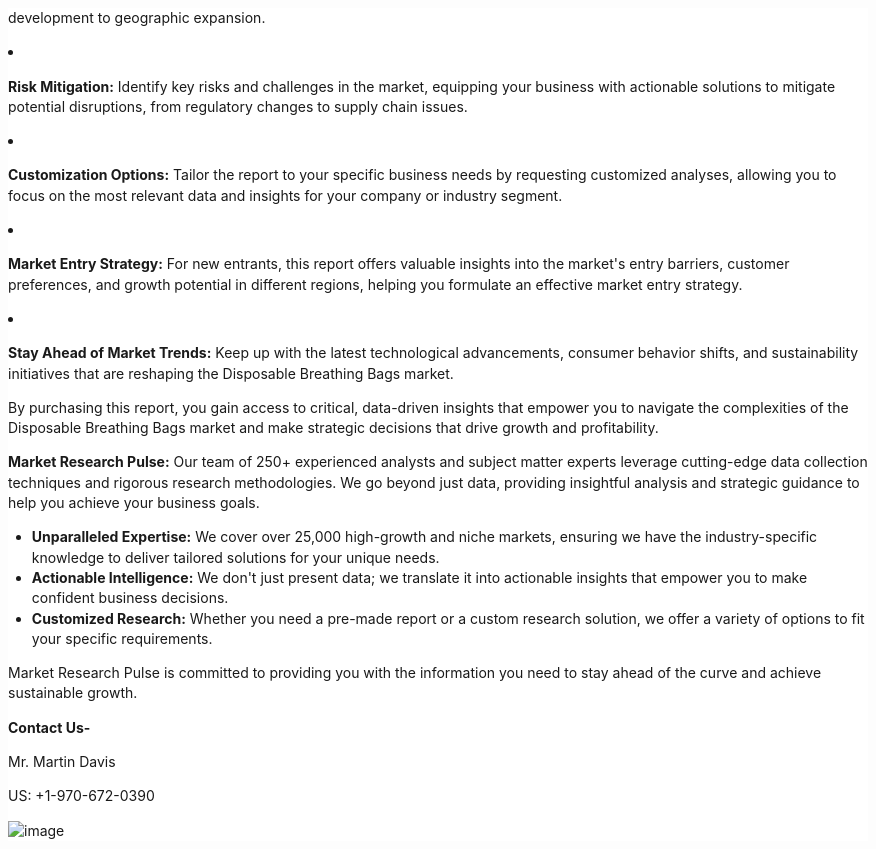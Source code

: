 development to geographic expansion.</p></li><li><p><strong>Risk Mitigation:</strong> Identify key risks and challenges in the market, equipping your business with actionable solutions to mitigate potential disruptions, from regulatory changes to supply chain issues.</p></li><li><p><strong>Customization Options:</strong> Tailor the report to your specific business needs by requesting customized analyses, allowing you to focus on the most relevant data and insights for your company or industry segment.</p></li><li><p><strong>Market Entry Strategy:</strong> For new entrants, this report offers valuable insights into the market's entry barriers, customer preferences, and growth potential in different regions, helping you formulate an effective market entry strategy.</p></li><li><p><strong>Stay Ahead of Market Trends:</strong> Keep up with the latest technological advancements, consumer behavior shifts, and sustainability initiatives that are reshaping the Disposable Breathing Bags market.</p></li></ol><p>By purchasing this report, you gain access to critical, data-driven insights that empower you to navigate the complexities of the Disposable Breathing Bags market and make strategic decisions that drive growth and profitability.</p><p><strong>Market Research Pulse:</strong>&nbsp;Our team of 250+ experienced analysts and subject matter experts leverage cutting-edge data collection techniques and rigorous research methodologies. We go beyond just data, providing insightful analysis and strategic guidance to help you achieve your business goals.</p><ul><li><strong>Unparalleled Expertise:</strong>&nbsp;We cover over 25,000 high-growth and niche markets, ensuring we have the industry-specific knowledge to deliver tailored solutions for your unique needs.</li><li><strong>Actionable Intelligence:</strong>&nbsp;We don't just present data; we translate it into actionable insights that empower you to make confident business decisions.</li><li><strong>Customized Research:</strong>&nbsp;Whether you need a pre-made report or a custom research solution, we offer a variety of options to fit your specific requirements.</li></ul><p>Market Research Pulse is committed to providing you with the information you need to stay ahead of the curve and achieve sustainable growth.</p><p><strong>Contact Us-</strong></p><p>Mr. Martin Davis</p><p>US: +1-970-672-0390</p>
![image](https://github.com/user-attachments/assets/779e0f86-4ed6-4abf-bcda-bc6c695b02ec)
